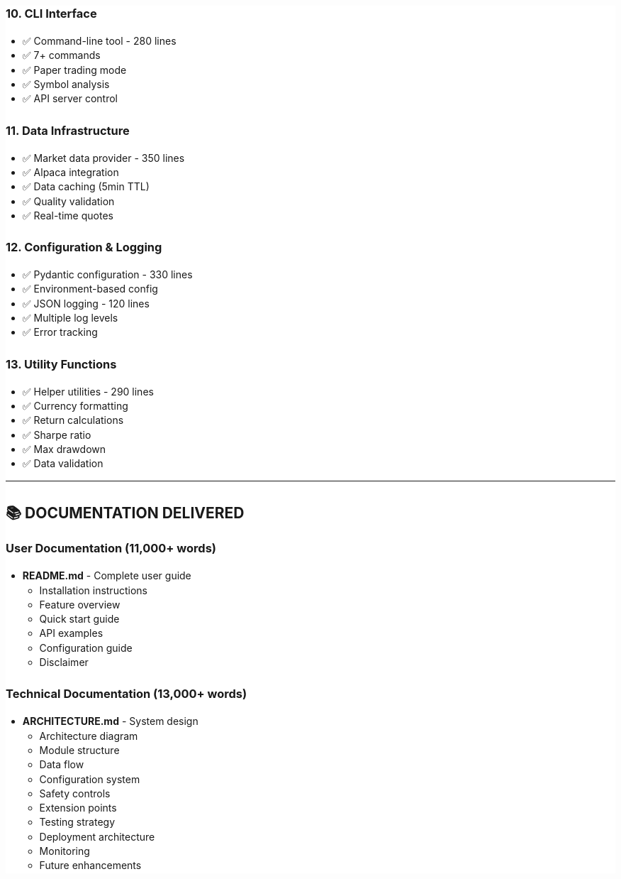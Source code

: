 ### 10. CLI Interface
- ✅ Command-line tool - 280 lines
- ✅ 7+ commands
- ✅ Paper trading mode
- ✅ Symbol analysis
- ✅ API server control

### 11. Data Infrastructure
- ✅ Market data provider - 350 lines
- ✅ Alpaca integration
- ✅ Data caching (5min TTL)
- ✅ Quality validation
- ✅ Real-time quotes

### 12. Configuration & Logging
- ✅ Pydantic configuration - 330 lines
- ✅ Environment-based config
- ✅ JSON logging - 120 lines
- ✅ Multiple log levels
- ✅ Error tracking

### 13. Utility Functions
- ✅ Helper utilities - 290 lines
- ✅ Currency formatting
- ✅ Return calculations
- ✅ Sharpe ratio
- ✅ Max drawdown
- ✅ Data validation

---

## 📚 DOCUMENTATION DELIVERED

### User Documentation (11,000+ words)
- **README.md** - Complete user guide
  - Installation instructions
  - Feature overview
  - Quick start guide
  - API examples
  - Configuration guide
  - Disclaimer

### Technical Documentation (13,000+ words)
- **ARCHITECTURE.md** - System design
  - Architecture diagram
  - Module structure
  - Data flow
  - Configuration system
  - Safety controls
  - Extension points
  - Testing strategy
  - Deployment architecture
  - Monitoring
  - Future enhancements
